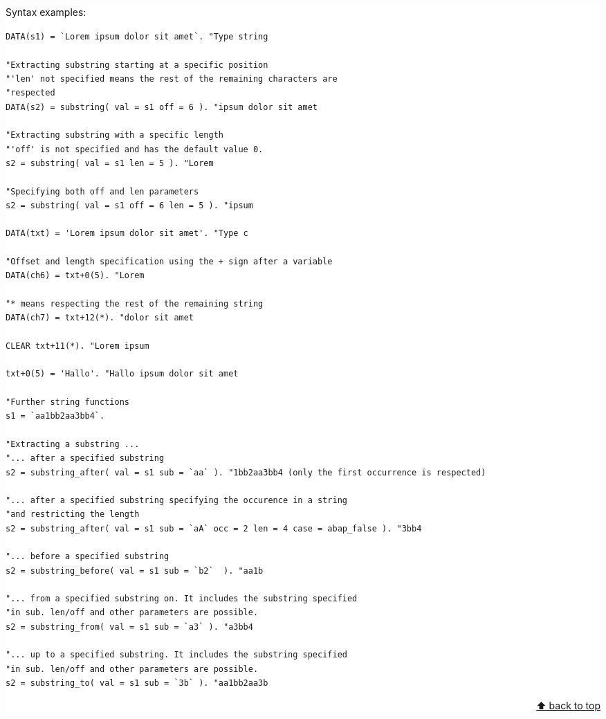 Syntax examples:
``` abap
DATA(s1) = `Lorem ipsum dolor sit amet`. "Type string

"Extracting substring starting at a specific position
"'len' not specified means the rest of the remaining characters are
"respected
DATA(s2) = substring( val = s1 off = 6 ). "ipsum dolor sit amet

"Extracting substring with a specific length
"'off' is not specified and has the default value 0.
s2 = substring( val = s1 len = 5 ). "Lorem

"Specifying both off and len parameters
s2 = substring( val = s1 off = 6 len = 5 ). "ipsum

DATA(txt) = 'Lorem ipsum dolor sit amet'. "Type c

"Offset and length specification using the + sign after a variable
DATA(ch6) = txt+0(5). "Lorem

"* means respecting the rest of the remaining string
DATA(ch7) = txt+12(*). "dolor sit amet

CLEAR txt+11(*). "Lorem ipsum

txt+0(5) = 'Hallo'. "Hallo ipsum dolor sit amet

"Further string functions
s1 = `aa1bb2aa3bb4`.

"Extracting a substring ...
"... after a specified substring
s2 = substring_after( val = s1 sub = `aa` ). "1bb2aa3bb4 (only the first occurrence is respected)

"... after a specified substring specifying the occurence in a string
"and restricting the length
s2 = substring_after( val = s1 sub = `aA` occ = 2 len = 4 case = abap_false ). "3bb4

"... before a specified substring
s2 = substring_before( val = s1 sub = `b2`  ). "aa1b

"... from a specified substring on. It includes the substring specified
"in sub. len/off and other parameters are possible.
s2 = substring_from( val = s1 sub = `a3` ). "a3bb4

"... up to a specified substring. It includes the substring specified
"in sub. len/off and other parameters are possible.
s2 = substring_to( val = s1 sub = `3b` ). "aa1bb2aa3b
```

<p align="right"><a href="#top">⬆️ back to top</a></p>
